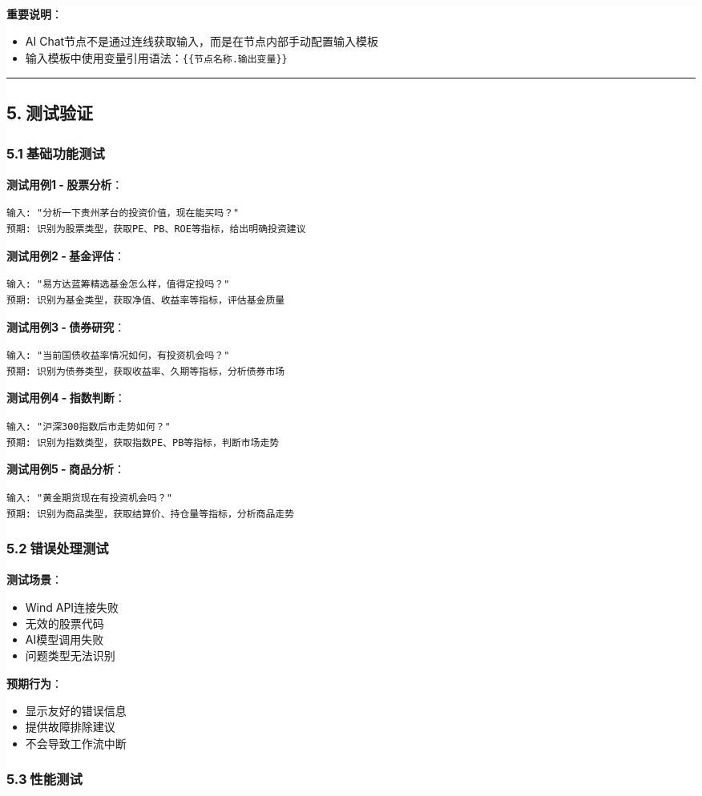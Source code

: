 **重要说明**：
- AI Chat节点不是通过连线获取输入，而是在节点内部手动配置输入模板
- 输入模板中使用变量引用语法：`{{节点名称.输出变量}}`

---

## 5. 测试验证

### 5.1 基础功能测试

**测试用例1 - 股票分析**：
```
输入: "分析一下贵州茅台的投资价值，现在能买吗？"
预期: 识别为股票类型，获取PE、PB、ROE等指标，给出明确投资建议
```

**测试用例2 - 基金评估**：
```
输入: "易方达蓝筹精选基金怎么样，值得定投吗？"
预期: 识别为基金类型，获取净值、收益率等指标，评估基金质量
```

**测试用例3 - 债券研究**：
```
输入: "当前国债收益率情况如何，有投资机会吗？"
预期: 识别为债券类型，获取收益率、久期等指标，分析债券市场
```

**测试用例4 - 指数判断**：
```
输入: "沪深300指数后市走势如何？"
预期: 识别为指数类型，获取指数PE、PB等指标，判断市场走势
```

**测试用例5 - 商品分析**：
```
输入: "黄金期货现在有投资机会吗？"
预期: 识别为商品类型，获取结算价、持仓量等指标，分析商品走势
```

### 5.2 错误处理测试

**测试场景**：
- Wind API连接失败
- 无效的股票代码
- AI模型调用失败
- 问题类型无法识别

**预期行为**：
- 显示友好的错误信息
- 提供故障排除建议
- 不会导致工作流中断

### 5.3 性能测试
